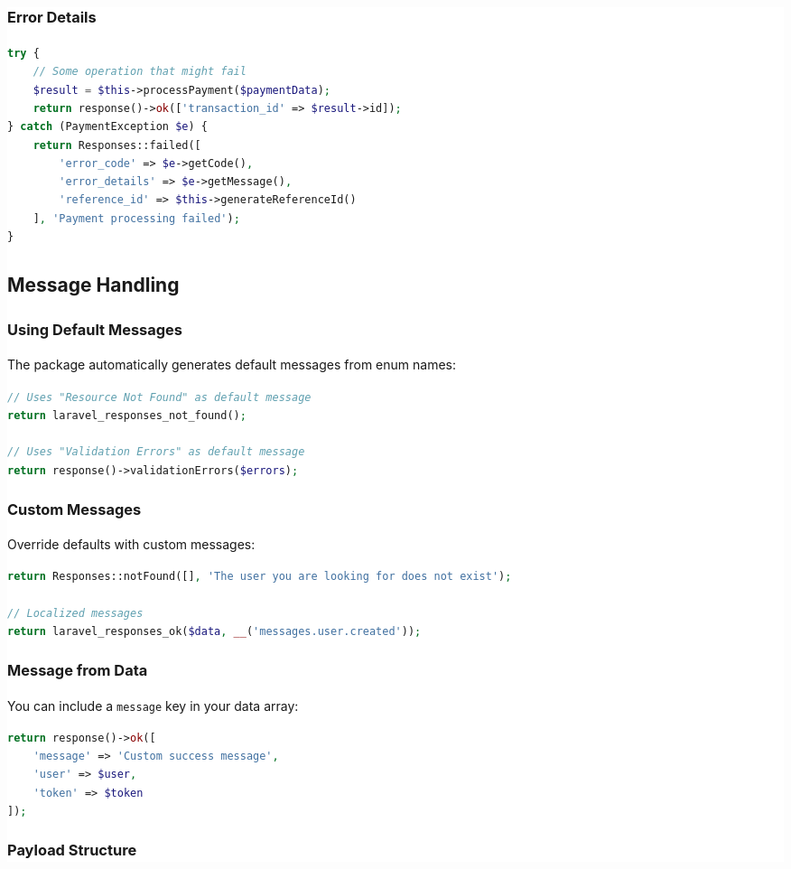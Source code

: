 ### Error Details

```php
try {
    // Some operation that might fail
    $result = $this->processPayment($paymentData);
    return response()->ok(['transaction_id' => $result->id]);
} catch (PaymentException $e) {
    return Responses::failed([
        'error_code' => $e->getCode(),
        'error_details' => $e->getMessage(),
        'reference_id' => $this->generateReferenceId()
    ], 'Payment processing failed');
}
```

## Message Handling

### Using Default Messages

The package automatically generates default messages from enum names:

```php
// Uses "Resource Not Found" as default message
return laravel_responses_not_found();

// Uses "Validation Errors" as default message
return response()->validationErrors($errors);
```

### Custom Messages

Override defaults with custom messages:

```php
return Responses::notFound([], 'The user you are looking for does not exist');

// Localized messages
return laravel_responses_ok($data, __('messages.user.created'));
```

### Message from Data

You can include a `message` key in your data array:

```php
return response()->ok([
    'message' => 'Custom success message',
    'user' => $user,
    'token' => $token
]);
```

### Payload Structure
